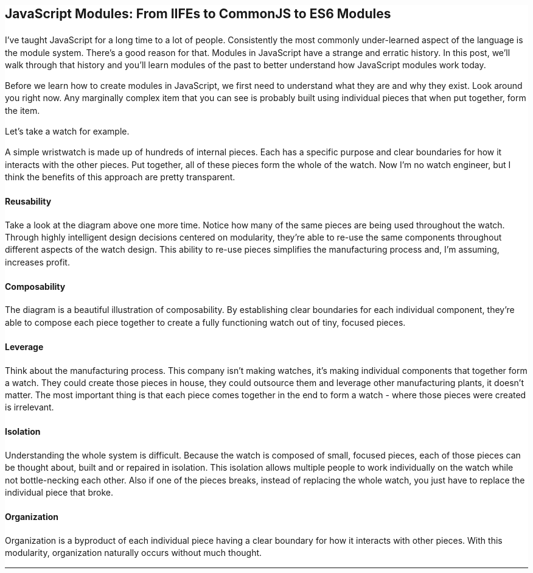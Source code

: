 ## JavaScript Modules: From IIFEs to CommonJS to ES6 Modules

I’ve taught JavaScript for a long time to a lot of people. Consistently the most commonly under-learned aspect of the language is the module system. There’s a good reason for that. Modules in JavaScript have a strange and erratic history. In this post, we’ll walk through that history and you’ll learn modules of the past to better understand how JavaScript modules work today.

Before we learn how to create modules in JavaScript, we first need to understand what they are and why they exist. Look around you right now. Any marginally complex item that you can see is probably built using individual pieces that when put together, form the item.

Let’s take a watch for example.



A simple wristwatch is made up of hundreds of internal pieces. Each has a specific purpose and clear boundaries for how it interacts with the other pieces. Put together, all of these pieces form the whole of the watch. Now I’m no watch engineer, but I think the benefits of this approach are pretty transparent.

#### Reusability

Take a look at the diagram above one more time. Notice how many of the same pieces are being used throughout the watch. Through highly intelligent design decisions centered on modularity, they’re able to re-use the same components throughout different aspects of the watch design. This ability to re-use pieces simplifies the manufacturing process and, I’m assuming, increases profit.

#### Composability

The diagram is a beautiful illustration of composability. By establishing clear boundaries for each individual component, they’re able to compose each piece together to create a fully functioning watch out of tiny, focused pieces.

#### Leverage

Think about the manufacturing process. This company isn’t making watches, it’s making individual components that together form a watch. They could create those pieces in house, they could outsource them and leverage other manufacturing plants, it doesn’t matter. The most important thing is that each piece comes together in the end to form a watch - where those pieces were created is irrelevant.

#### Isolation

Understanding the whole system is difficult. Because the watch is composed of small, focused pieces, each of those pieces can be thought about, built and or repaired in isolation. This isolation allows multiple people to work individually on the watch while not bottle-necking each other. Also if one of the pieces breaks, instead of replacing the whole watch, you just have to replace the individual piece that broke.

#### Organization

Organization is a byproduct of each individual piece having a clear boundary for how it interacts with other pieces. With this modularity, organization naturally occurs without much thought.

------

